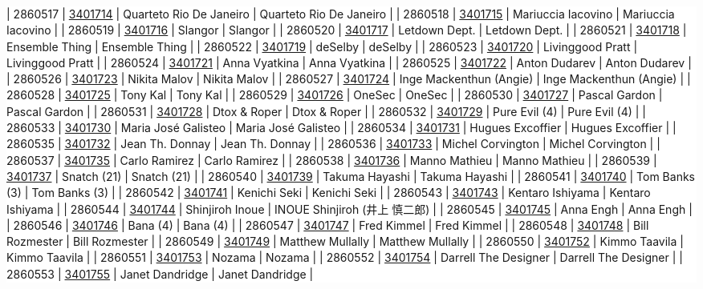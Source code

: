 | 2860517 | [3401714](https://www.discogs.com/artist/3401714) | Quarteto Rio De Janeiro | Quarteto Rio De Janeiro |
| 2860518 | [3401715](https://www.discogs.com/artist/3401715) | Mariuccia Iacovino | Mariuccia Iacovino |
| 2860519 | [3401716](https://www.discogs.com/artist/3401716) | Slangor | Slangor |
| 2860520 | [3401717](https://www.discogs.com/artist/3401717) | Letdown Dept. | Letdown Dept. |
| 2860521 | [3401718](https://www.discogs.com/artist/3401718) | Ensemble Thing | Ensemble Thing |
| 2860522 | [3401719](https://www.discogs.com/artist/3401719) | deSelby | deSelby |
| 2860523 | [3401720](https://www.discogs.com/artist/3401720) | Livinggood Pratt | Livinggood Pratt |
| 2860524 | [3401721](https://www.discogs.com/artist/3401721) | Anna Vyatkina | Anna Vyatkina |
| 2860525 | [3401722](https://www.discogs.com/artist/3401722) | Anton Dudarev | Anton Dudarev |
| 2860526 | [3401723](https://www.discogs.com/artist/3401723) | Nikita Malov | Nikita Malov |
| 2860527 | [3401724](https://www.discogs.com/artist/3401724) | Inge Mackenthun (Angie) | Inge Mackenthun (Angie) |
| 2860528 | [3401725](https://www.discogs.com/artist/3401725) | Tony Kal | Tony Kal |
| 2860529 | [3401726](https://www.discogs.com/artist/3401726) | OneSec | OneSec |
| 2860530 | [3401727](https://www.discogs.com/artist/3401727) | Pascal Gardon | Pascal Gardon |
| 2860531 | [3401728](https://www.discogs.com/artist/3401728) | Dtox & Roper | Dtox & Roper |
| 2860532 | [3401729](https://www.discogs.com/artist/3401729) | Pure Evil (4) | Pure Evil (4) |
| 2860533 | [3401730](https://www.discogs.com/artist/3401730) | Maria José Galisteo | Maria José Galisteo |
| 2860534 | [3401731](https://www.discogs.com/artist/3401731) | Hugues Excoffier | Hugues Excoffier |
| 2860535 | [3401732](https://www.discogs.com/artist/3401732) | Jean Th. Donnay | Jean Th. Donnay |
| 2860536 | [3401733](https://www.discogs.com/artist/3401733) | Michel Corvington | Michel Corvington |
| 2860537 | [3401735](https://www.discogs.com/artist/3401735) | Carlo Ramirez | Carlo Ramirez |
| 2860538 | [3401736](https://www.discogs.com/artist/3401736) | Manno Mathieu | Manno Mathieu |
| 2860539 | [3401737](https://www.discogs.com/artist/3401737) | Snatch (21) | Snatch (21) |
| 2860540 | [3401739](https://www.discogs.com/artist/3401739) | Takuma Hayashi | Takuma Hayashi |
| 2860541 | [3401740](https://www.discogs.com/artist/3401740) | Tom Banks (3) | Tom Banks (3) |
| 2860542 | [3401741](https://www.discogs.com/artist/3401741) | Kenichi Seki | Kenichi Seki |
| 2860543 | [3401743](https://www.discogs.com/artist/3401743) | Kentaro Ishiyama | Kentaro Ishiyama |
| 2860544 | [3401744](https://www.discogs.com/artist/3401744) | Shinjiroh Inoue | INOUE Shinjiroh (井上 慎二郎) |
| 2860545 | [3401745](https://www.discogs.com/artist/3401745) | Anna Engh | Anna Engh |
| 2860546 | [3401746](https://www.discogs.com/artist/3401746) | Bana (4) | Bana (4) |
| 2860547 | [3401747](https://www.discogs.com/artist/3401747) | Fred Kimmel | Fred Kimmel |
| 2860548 | [3401748](https://www.discogs.com/artist/3401748) | Bill Rozmester | Bill Rozmester |
| 2860549 | [3401749](https://www.discogs.com/artist/3401749) | Matthew Mullally | Matthew Mullally |
| 2860550 | [3401752](https://www.discogs.com/artist/3401752) | Kimmo Taavila | Kimmo Taavila |
| 2860551 | [3401753](https://www.discogs.com/artist/3401753) | Nozama | Nozama |
| 2860552 | [3401754](https://www.discogs.com/artist/3401754) | Darrell The Designer | Darrell The Designer |
| 2860553 | [3401755](https://www.discogs.com/artist/3401755) | Janet Dandridge | Janet Dandridge |